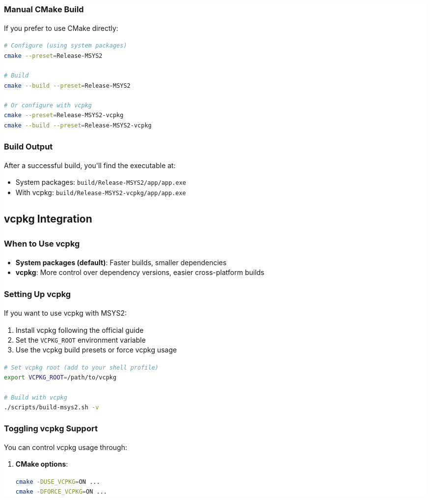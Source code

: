 ### Manual CMake Build

If you prefer to use CMake directly:

```bash
# Configure (using system packages)
cmake --preset=Release-MSYS2

# Build
cmake --build --preset=Release-MSYS2

# Or configure with vcpkg
cmake --preset=Release-MSYS2-vcpkg
cmake --build --preset=Release-MSYS2-vcpkg
```

### Build Output

After a successful build, you'll find the executable at:

- System packages: `build/Release-MSYS2/app/app.exe`
- With vcpkg: `build/Release-MSYS2-vcpkg/app/app.exe`

## vcpkg Integration

### When to Use vcpkg

- **System packages (default)**: Faster builds, smaller dependencies
- **vcpkg**: More control over dependency versions, easier cross-platform builds

### Setting Up vcpkg

If you want to use vcpkg with MSYS2:

1. Install vcpkg following the official guide
2. Set the `VCPKG_ROOT` environment variable
3. Use the vcpkg build presets or force vcpkg usage

```bash
# Set vcpkg root (add to your shell profile)
export VCPKG_ROOT=/path/to/vcpkg

# Build with vcpkg
./scripts/build-msys2.sh -v
```

### Toggling vcpkg Support

You can control vcpkg usage through:

1. **CMake options**:

   ```bash
   cmake -DUSE_VCPKG=ON ...
   cmake -DFORCE_VCPKG=ON ...
   ```
